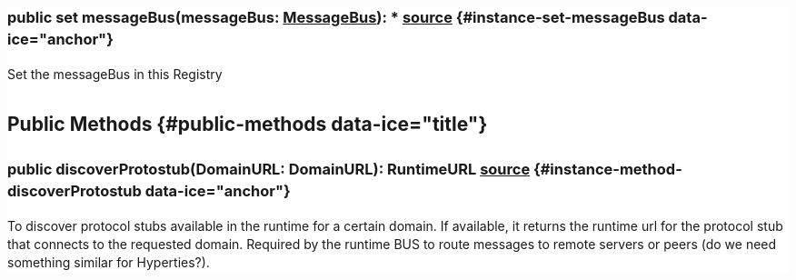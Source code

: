 <div data-ice="properties">

</div>

</div>

<div class="detail" data-ice="detail">

### <span class="access" data-ice="access">public</span> <span class="kind" data-ice="kind">set</span> <span data-ice="name">messageBus</span><span data-ice="signature">(messageBus: <span>[MessageBus](../../../class/src/bus/MessageBus.js~MessageBus.html)</span>): <span>\*</span></span> <span class="right-info"> <span data-ice="source"><span>[source](../../../file/src/registry/Registry.js.html#lineNumber65)</span></span> </span> {#instance-set-messageBus data-ice="anchor"}

<div data-ice="description">

Set the messageBus in this Registry

</div>

<div data-ice="properties">

</div>

</div>

</div>

<div data-ice="methodDetails">

Public Methods {#public-methods data-ice="title"}
--------------

<div class="detail" data-ice="detail">

### <span class="access" data-ice="access">public</span> <span data-ice="name">discoverProtostub</span><span data-ice="signature">(DomainURL: <span>DomainURL</span>): <span>RuntimeURL</span></span> <span class="right-info"> <span data-ice="source"><span>[source](../../../file/src/registry/Registry.js.html#lineNumber224)</span></span> </span> {#instance-method-discoverProtostub data-ice="anchor"}

<div data-ice="description">

To discover protocol stubs available in the runtime for a certain
domain. If available, it returns the runtime url for the protocol stub
that connects to the requested domain. Required by the runtime BUS to
route messages to remote servers or peers (do we need something similar
for Hyperties?).

</div>

<div data-ice="properties">
